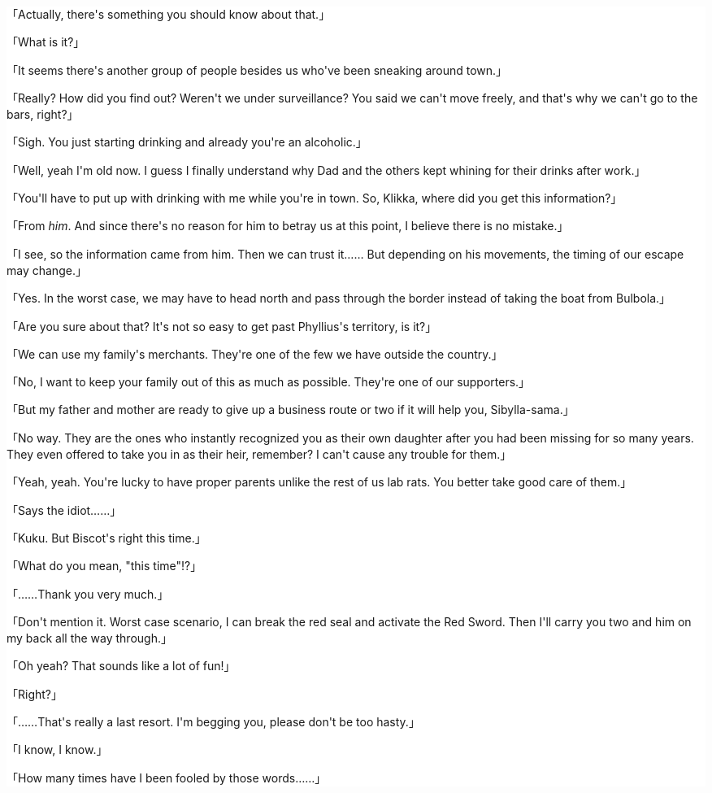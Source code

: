 「Actually, there's something you should know about that.」

「What is it?」

「It seems there's another group of people besides us who've been sneaking around town.」

「Really? How did you find out? Weren't we under surveillance? You said we can't move freely, and that's why we can't go to the bars, right?」

「Sigh. You just starting drinking and already you're an alcoholic.」

「Well, yeah I'm old now. I guess I finally understand why Dad and the others kept whining for their drinks after work.」

「You'll have to put up with drinking with me while you're in town. So, Klikka, where did you get this information?」

「From *him*. And since there's no reason for him to betray us at this point, I believe there is no mistake.」

「I see, so the information came from him. Then we can trust it…… But depending on his movements, the timing of our escape may change.」

「Yes. In the worst case, we may have to head north and pass through the border instead of taking the boat from Bulbola.」

「Are you sure about that? It's not so easy to get past Phyllius's territory, is it?」

「We can use my family's merchants. They're one of the few we have outside the country.」

「No, I want to keep your family out of this as much as possible. They're one of our supporters.」

「But my father and mother are ready to give up a business route or two if it will help you, Sibylla-sama.」

「No way. They are the ones who instantly recognized you as their own daughter after you had been missing for so many years. They even offered to take you in as their heir, remember? I can't cause any trouble for them.」

「Yeah, yeah. You're lucky to have proper parents unlike the rest of us lab rats. You better take good care of them.」

「Says the idiot……」

「Kuku. But Biscot's right this time.」

「What do you mean, "this time"!?」

「……Thank you very much.」

「Don't mention it. Worst case scenario, I can break the red seal and activate the Red Sword. Then I'll carry you two and him on my back all the way through.」

「Oh yeah? That sounds like a lot of fun!」

「Right?」

「……That's really a last resort. I'm begging you, please don't be too hasty.」

「I know, I know.」

「How many times have I been fooled by those words……」
